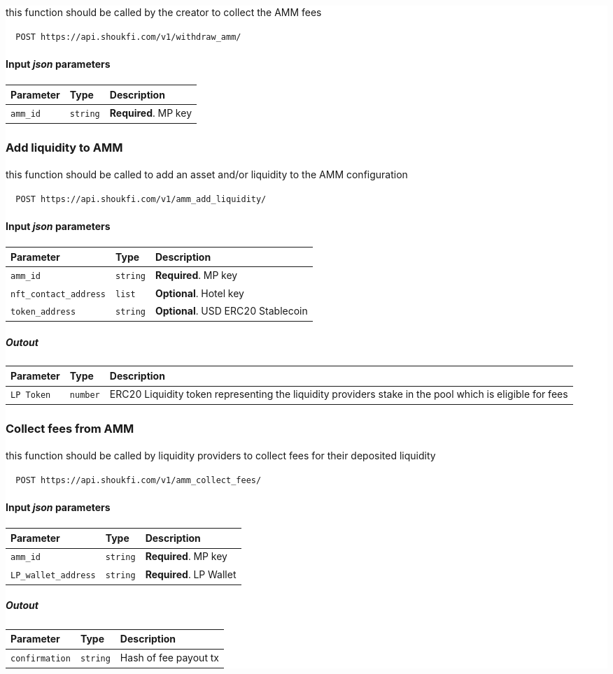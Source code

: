 this function should be called by the creator to collect the AMM fees

```http
  POST https://api.shoukfi.com/v1/withdraw_amm/
```

#### Input _json_ parameters

| Parameter | Type     | Description          |
| :-------- | :------- | :------------------- |
| `amm_id`  | `string` | **Required**. MP key |

### Add liquidity to AMM

this function should be called to add an asset and/or liquidity to the AMM configuration

```http
  POST https://api.shoukfi.com/v1/amm_add_liquidity/
```

#### Input _json_ parameters

| Parameter             | Type     | Description                        |
| :-------------------- | :------- | :--------------------------------- |
| `amm_id`              | `string` | **Required**. MP key               |
| `nft_contact_address` | `list`   | **Optional**. Hotel key            |
| `token_address`       | `string` | **Optional**. USD ERC20 Stablecoin |

##### Outout

| Parameter  | Type     | Description                                                                                             |
| :--------- | :------- | :------------------------------------------------------------------------------------------------------ |
| `LP Token` | `number` | ERC20 Liquidity token representing the liquidity providers stake in the pool which is eligible for fees |

### Collect fees from AMM

this function should be called by liquidity providers to collect fees for their deposited liquidity

```http
  POST https://api.shoukfi.com/v1/amm_collect_fees/
```

#### Input _json_ parameters

| Parameter           | Type     | Description             |
| :------------------ | :------- | :---------------------- |
| `amm_id`            | `string` | **Required**. MP key    |
| `LP_wallet_address` | `string` | **Required**. LP Wallet |

##### Outout

| Parameter      | Type     | Description           |
| :------------- | :------- | :-------------------- |
| `confirmation` | `string` | Hash of fee payout tx |
